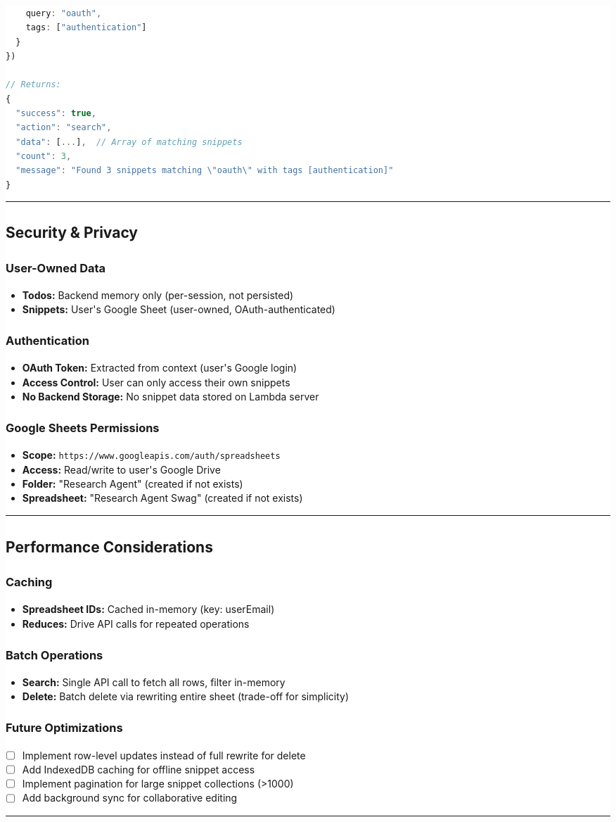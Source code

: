 ```typescript
    query: "oauth",
    tags: ["authentication"]
  }
})

// Returns:
{
  "success": true,
  "action": "search",
  "data": [...],  // Array of matching snippets
  "count": 3,
  "message": "Found 3 snippets matching \"oauth\" with tags [authentication]"
}
```

---

## Security & Privacy

### User-Owned Data
- **Todos:** Backend memory only (per-session, not persisted)
- **Snippets:** User's Google Sheet (user-owned, OAuth-authenticated)

### Authentication
- **OAuth Token:** Extracted from context (user's Google login)
- **Access Control:** User can only access their own snippets
- **No Backend Storage:** No snippet data stored on Lambda server

### Google Sheets Permissions
- **Scope:** `https://www.googleapis.com/auth/spreadsheets`
- **Access:** Read/write to user's Google Drive
- **Folder:** "Research Agent" (created if not exists)
- **Spreadsheet:** "Research Agent Swag" (created if not exists)

---

## Performance Considerations

### Caching
- **Spreadsheet IDs:** Cached in-memory (key: userEmail)
- **Reduces:** Drive API calls for repeated operations

### Batch Operations
- **Search:** Single API call to fetch all rows, filter in-memory
- **Delete:** Batch delete via rewriting entire sheet (trade-off for simplicity)

### Future Optimizations
- [ ] Implement row-level updates instead of full rewrite for delete
- [ ] Add IndexedDB caching for offline snippet access
- [ ] Implement pagination for large snippet collections (>1000)
- [ ] Add background sync for collaborative editing

---